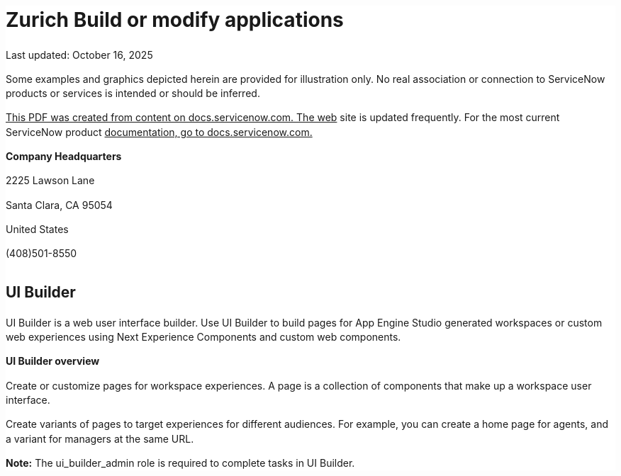 
# Zurich Build or modify applications


Last updated: October 16, 2025


Some examples and graphics depicted herein are provided for
illustration only. No real association or connection to ServiceNow
products or services is intended or should be inferred.


[This PDF was created from content on docs.servicenow.com. The web](http://docs.servicenow.com/)
site is updated frequently. For the most current ServiceNow product
[documentation, go to docs.servicenow.com.](http://docs.servicenow.com/)


**Company Headquarters**

2225 Lawson Lane

Santa Clara, CA 95054

United States

(408)501-8550


## **UI Builder**


UI Builder is a web user interface builder. Use UI Builder to build pages for
App Engine Studio generated workspaces or custom web experiences
using Next Experience Components and custom web components.


**UI Builder overview**


Create or customize pages for workspace experiences. A page is a
collection of components that make up a workspace user interface.


Create variants of pages to target experiences for different audiences.
For example, you can create a home page for agents, and a variant for
managers at the same URL.


**Note:** The ui_builder_admin role is required to complete tasks in UI
Builder.

